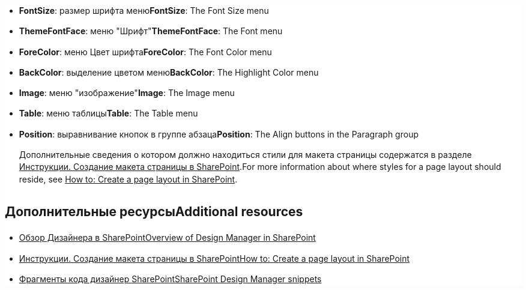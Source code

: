   
  - <span data-ttu-id="1770f-189">**FontSize**: размер шрифта меню</span><span class="sxs-lookup"><span data-stu-id="1770f-189">**FontSize**: The Font Size menu</span></span>
    
  
  - <span data-ttu-id="1770f-190">**ThemeFontFace**: меню "Шрифт"</span><span class="sxs-lookup"><span data-stu-id="1770f-190">**ThemeFontFace**: The Font menu</span></span>
    
  
  - <span data-ttu-id="1770f-191">**ForeColor**: меню Цвет шрифта</span><span class="sxs-lookup"><span data-stu-id="1770f-191">**ForeColor**: The Font Color menu</span></span>
    
  
  - <span data-ttu-id="1770f-192">**BackColor**: выделение цветом меню</span><span class="sxs-lookup"><span data-stu-id="1770f-192">**BackColor**: The Highlight Color menu</span></span>
    
  
  - <span data-ttu-id="1770f-193">**Image**: меню "изображение"</span><span class="sxs-lookup"><span data-stu-id="1770f-193">**Image**: The Image menu</span></span>
    
  
  - <span data-ttu-id="1770f-194">**Table**: меню таблицы</span><span class="sxs-lookup"><span data-stu-id="1770f-194">**Table**: The Table menu</span></span>
    
  
  - <span data-ttu-id="1770f-195">**Position**: выравнивание кнопок в группе абзаца</span><span class="sxs-lookup"><span data-stu-id="1770f-195">**Position**: The Align buttons in the Paragraph group</span></span>
    
  

    <span data-ttu-id="1770f-196">Дополнительные сведения о котором должно находиться стили для макета страницы содержатся в разделе  [Инструкции. Создание макета страницы в SharePoint](how-to-create-a-page-layout-in-sharepoint.md).</span><span class="sxs-lookup"><span data-stu-id="1770f-196">For more information about where styles for a page layout should reside, see  [How to: Create a page layout in SharePoint](how-to-create-a-page-layout-in-sharepoint.md).</span></span>
    
  

## <a name="additional-resources"></a><span data-ttu-id="1770f-197">Дополнительные ресурсы</span><span class="sxs-lookup"><span data-stu-id="1770f-197">Additional resources</span></span>
<span data-ttu-id="1770f-198"><a name="Additional"> </a></span><span class="sxs-lookup"><span data-stu-id="1770f-198"></span></span>


-  [<span data-ttu-id="1770f-199">Обзор Дизайнера в SharePoint</span><span class="sxs-lookup"><span data-stu-id="1770f-199">Overview of Design Manager in SharePoint</span></span>](overview-of-design-manager-in-sharepoint.md)
    
  
-  [<span data-ttu-id="1770f-200">Инструкции. Создание макета страницы в SharePoint</span><span class="sxs-lookup"><span data-stu-id="1770f-200">How to: Create a page layout in SharePoint</span></span>](how-to-create-a-page-layout-in-sharepoint.md)
    
  
-  [<span data-ttu-id="1770f-201">Фрагменты кода дизайнер SharePoint</span><span class="sxs-lookup"><span data-stu-id="1770f-201">SharePoint Design Manager snippets</span></span>](sharepoint-design-manager-snippets.md)
    
  

